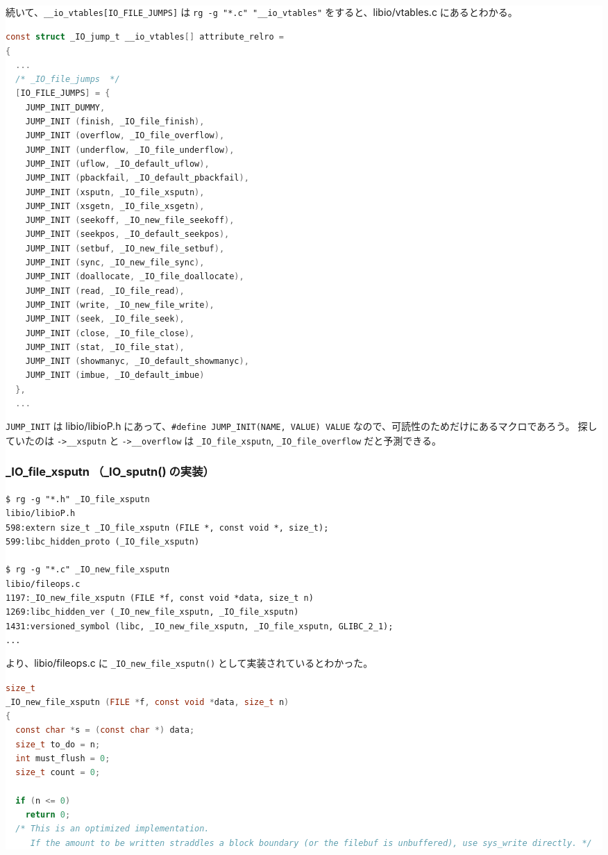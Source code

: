 続いて、`__io_vtables[IO_FILE_JUMPS]` は `rg -g "*.c" "__io_vtables"` をすると、libio/vtables.c にあるとわかる。

```c
const struct _IO_jump_t __io_vtables[] attribute_relro =
{
  ...
  /* _IO_file_jumps  */
  [IO_FILE_JUMPS] = {
    JUMP_INIT_DUMMY,
    JUMP_INIT (finish, _IO_file_finish),
    JUMP_INIT (overflow, _IO_file_overflow),
    JUMP_INIT (underflow, _IO_file_underflow),
    JUMP_INIT (uflow, _IO_default_uflow),
    JUMP_INIT (pbackfail, _IO_default_pbackfail),
    JUMP_INIT (xsputn, _IO_file_xsputn),
    JUMP_INIT (xsgetn, _IO_file_xsgetn),
    JUMP_INIT (seekoff, _IO_new_file_seekoff),
    JUMP_INIT (seekpos, _IO_default_seekpos),
    JUMP_INIT (setbuf, _IO_new_file_setbuf),
    JUMP_INIT (sync, _IO_new_file_sync),
    JUMP_INIT (doallocate, _IO_file_doallocate),
    JUMP_INIT (read, _IO_file_read),
    JUMP_INIT (write, _IO_new_file_write),
    JUMP_INIT (seek, _IO_file_seek),
    JUMP_INIT (close, _IO_file_close),
    JUMP_INIT (stat, _IO_file_stat),
    JUMP_INIT (showmanyc, _IO_default_showmanyc),
    JUMP_INIT (imbue, _IO_default_imbue)
  },
  ...
```

`JUMP_INIT` は libio/libioP.h にあって、`#define JUMP_INIT(NAME, VALUE) VALUE` なので、可読性のためだけにあるマクロであろう。
探していたのは `->__xsputn` と `->__overflow` は `_IO_file_xsputn`, `_IO_file_overflow` だと予測できる。

### \_IO_file_xsputn （\_IO_sputn() の実装）

```
$ rg -g "*.h" _IO_file_xsputn
libio/libioP.h
598:extern size_t _IO_file_xsputn (FILE *, const void *, size_t);
599:libc_hidden_proto (_IO_file_xsputn)

$ rg -g "*.c" _IO_new_file_xsputn
libio/fileops.c
1197:_IO_new_file_xsputn (FILE *f, const void *data, size_t n)
1269:libc_hidden_ver (_IO_new_file_xsputn, _IO_file_xsputn)
1431:versioned_symbol (libc, _IO_new_file_xsputn, _IO_file_xsputn, GLIBC_2_1);
...
```

より、libio/fileops.c に `_IO_new_file_xsputn()` として実装されているとわかった。

```c
size_t
_IO_new_file_xsputn (FILE *f, const void *data, size_t n)
{
  const char *s = (const char *) data;
  size_t to_do = n;
  int must_flush = 0;
  size_t count = 0;

  if (n <= 0)
    return 0;
  /* This is an optimized implementation.
     If the amount to be written straddles a block boundary (or the filebuf is unbuffered), use sys_write directly. */
```